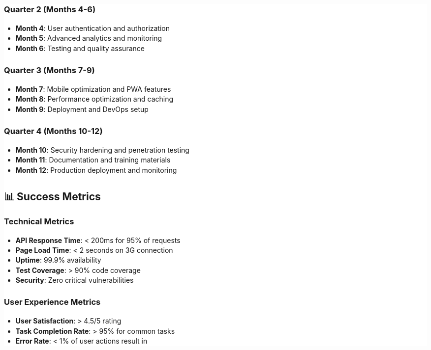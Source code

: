 ### Quarter 2 (Months 4-6)
- **Month 4**: User authentication and authorization
- **Month 5**: Advanced analytics and monitoring
- **Month 6**: Testing and quality assurance

### Quarter 3 (Months 7-9)
- **Month 7**: Mobile optimization and PWA features
- **Month 8**: Performance optimization and caching
- **Month 9**: Deployment and DevOps setup

### Quarter 4 (Months 10-12)
- **Month 10**: Security hardening and penetration testing
- **Month 11**: Documentation and training materials
- **Month 12**: Production deployment and monitoring

## 📊 Success Metrics

### Technical Metrics
- **API Response Time**: < 200ms for 95% of requests
- **Page Load Time**: < 2 seconds on 3G connection
- **Uptime**: 99.9% availability
- **Test Coverage**: > 90% code coverage
- **Security**: Zero critical vulnerabilities

### User Experience Metrics
- **User Satisfaction**: > 4.5/5 rating
- **Task Completion Rate**: > 95% for common tasks
- **Error Rate**: < 1% of user actions result in
